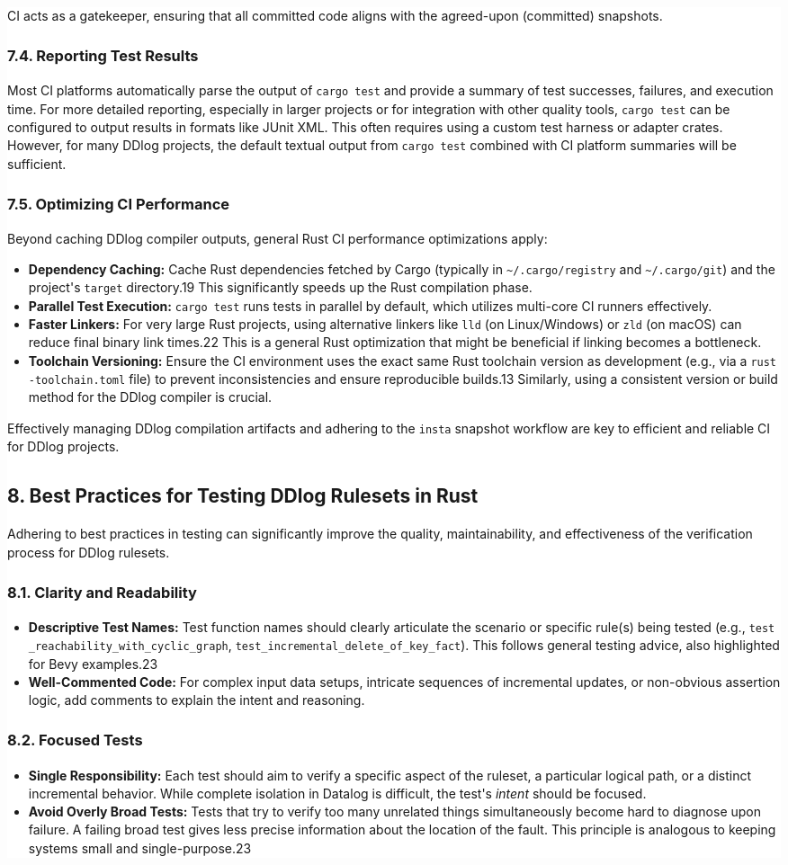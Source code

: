 CI acts as a gatekeeper, ensuring that all committed code aligns with the agreed-upon (committed) snapshots.

### 7.4. Reporting Test Results

Most CI platforms automatically parse the output of `cargo test` and provide a summary of test successes, failures, and execution time. For more detailed reporting, especially in larger projects or for integration with other quality tools, `cargo test` can be configured to output results in formats like JUnit XML. This often requires using a custom test harness or adapter crates. However, for many DDlog projects, the default textual output from `cargo test` combined with CI platform summaries will be sufficient.

### 7.5. Optimizing CI Performance

Beyond caching DDlog compiler outputs, general Rust CI performance optimizations apply:

- **Dependency Caching:** Cache Rust dependencies fetched by Cargo (typically in `~/.cargo/registry` and `~/.cargo/git`) and the project's `target` directory.19 This significantly speeds up the Rust compilation phase.
- **Parallel Test Execution:** `cargo test` runs tests in parallel by default, which utilizes multi-core CI runners effectively.
- **Faster Linkers:** For very large Rust projects, using alternative linkers like `lld` (on Linux/Windows) or `zld` (on macOS) can reduce final binary link times.22 This is a general Rust optimization that might be beneficial if linking becomes a bottleneck.
- **Toolchain Versioning:** Ensure the CI environment uses the exact same Rust toolchain version as development (e.g., via a `rust-toolchain.toml` file) to prevent inconsistencies and ensure reproducible builds.13 Similarly, using a consistent version or build method for the DDlog compiler is crucial.

Effectively managing DDlog compilation artifacts and adhering to the `insta` snapshot workflow are key to efficient and reliable CI for DDlog projects.

## 8. Best Practices for Testing DDlog Rulesets in Rust

Adhering to best practices in testing can significantly improve the quality, maintainability, and effectiveness of the verification process for DDlog rulesets.

### 8.1. Clarity and Readability

- **Descriptive Test Names:** Test function names should clearly articulate the scenario or specific rule(s) being tested (e.g., `test_reachability_with_cyclic_graph`, `test_incremental_delete_of_key_fact`). This follows general testing advice, also highlighted for Bevy examples.23
- **Well-Commented Code:** For complex input data setups, intricate sequences of incremental updates, or non-obvious assertion logic, add comments to explain the intent and reasoning.

### 8.2. Focused Tests

- **Single Responsibility:** Each test should aim to verify a specific aspect of the ruleset, a particular logical path, or a distinct incremental behavior. While complete isolation in Datalog is difficult, the test's *intent* should be focused.
- **Avoid Overly Broad Tests:** Tests that try to verify too many unrelated things simultaneously become hard to diagnose upon failure. A failing broad test gives less precise information about the location of the fault. This principle is analogous to keeping systems small and single-purpose.23

